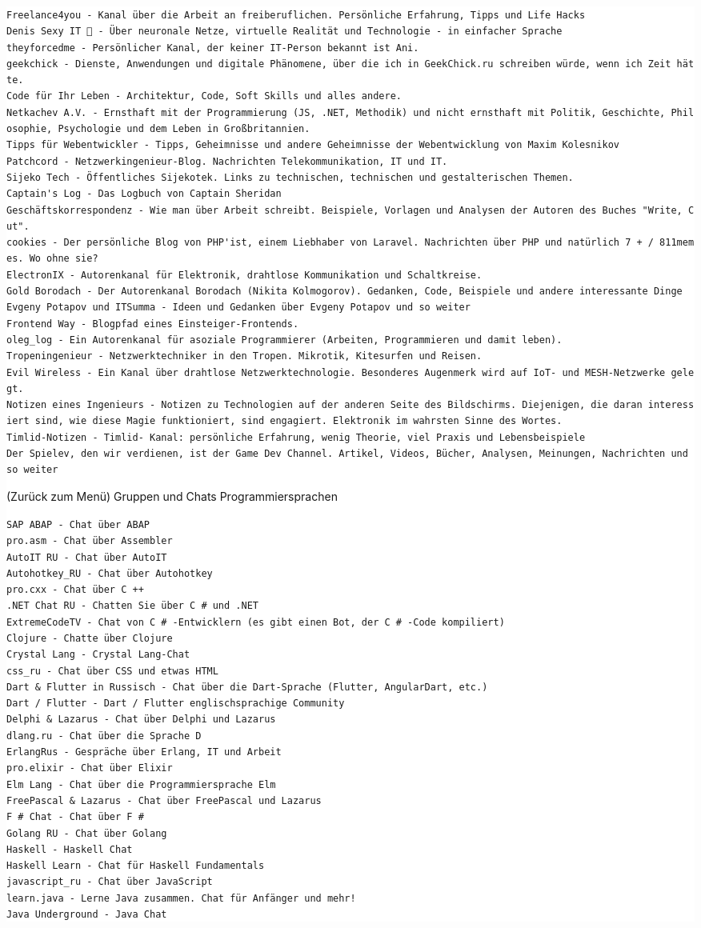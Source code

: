     Freelance4you - Kanal über die Arbeit an freiberuflichen. Persönliche Erfahrung, Tipps und Life Hacks
    Denis Sexy IT 🤖 - Über neuronale Netze, virtuelle Realität und Technologie - in einfacher Sprache
    theyforcedme - Persönlicher Kanal, der keiner IT-Person bekannt ist Ani.
    geekchick - Dienste, Anwendungen und digitale Phänomene, über die ich in GeekChick.ru schreiben würde, wenn ich Zeit hätte.
    Code für Ihr Leben - Architektur, Code, Soft Skills und alles andere.
    Netkachev A.V. - Ernsthaft mit der Programmierung (JS, .NET, Methodik) und nicht ernsthaft mit Politik, Geschichte, Philosophie, Psychologie und dem Leben in Großbritannien.
    Tipps für Webentwickler - Tipps, Geheimnisse und andere Geheimnisse der Webentwicklung von Maxim Kolesnikov
    Patchcord - Netzwerkingenieur-Blog. Nachrichten Telekommunikation, IT und IT.
    Sijeko Tech - Öffentliches Sijekotek. Links zu technischen, technischen und gestalterischen Themen.
    Captain's Log - Das Logbuch von Captain Sheridan
    Geschäftskorrespondenz - Wie man über Arbeit schreibt. Beispiele, Vorlagen und Analysen der Autoren des Buches "Write, Cut".
    cookies - Der persönliche Blog von PHP'ist, einem Liebhaber von Laravel. Nachrichten über PHP und natürlich 7 + / 811memes. Wo ohne sie?
    ElectronIX - Autorenkanal für Elektronik, drahtlose Kommunikation und Schaltkreise.
    Gold Borodach - Der Autorenkanal Borodach (Nikita Kolmogorov). Gedanken, Code, Beispiele und andere interessante Dinge
    Evgeny Potapov und ITSumma - Ideen und Gedanken über Evgeny Potapov und so weiter
    Frontend Way - Blogpfad eines Einsteiger-Frontends.
    oleg_log - Ein Autorenkanal für asoziale Programmierer (Arbeiten, Programmieren und damit leben).
    Tropeningenieur - Netzwerktechniker in den Tropen. Mikrotik, Kitesurfen und Reisen.
    Evil Wireless - Ein Kanal über drahtlose Netzwerktechnologie. Besonderes Augenmerk wird auf IoT- und MESH-Netzwerke gelegt.
    Notizen eines Ingenieurs - Notizen zu Technologien auf der anderen Seite des Bildschirms. Diejenigen, die daran interessiert sind, wie diese Magie funktioniert, sind engagiert. Elektronik im wahrsten Sinne des Wortes.
    Timlid-Notizen - Timlid- Kanal: persönliche Erfahrung, wenig Theorie, viel Praxis und Lebensbeispiele
    Der Spielev, den wir verdienen, ist der Game Dev Channel. Artikel, Videos, Bücher, Analysen, Meinungen, Nachrichten und so weiter 

(Zurück zum Menü)
Gruppen und Chats
Programmiersprachen

    SAP ABAP - Chat über ABAP
    pro.asm - Chat über Assembler
    AutoIT RU - Chat über AutoIT
    Autohotkey_RU - Chat über Autohotkey
    pro.cxx - Chat über C ++
    .NET Chat RU - Chatten Sie über C # und .NET
    ExtremeCodeTV - Chat von C # -Entwicklern (es gibt einen Bot, der C # -Code kompiliert)
    Clojure - Chatte über Clojure
    Crystal Lang - Crystal Lang-Chat
    css_ru - Chat über CSS und etwas HTML
    Dart & Flutter in Russisch - Chat über die Dart-Sprache (Flutter, AngularDart, etc.)
    Dart / Flutter - Dart / Flutter englischsprachige Community
    Delphi & Lazarus - Chat über Delphi und Lazarus
    dlang.ru - Chat über die Sprache D
    ErlangRus - Gespräche über Erlang, IT und Arbeit
    pro.elixir - Chat über Elixir
    Elm Lang - Chat über die Programmiersprache Elm
    FreePascal & Lazarus - Chat über FreePascal und Lazarus
    F # Chat - Chat über F #
    Golang RU - Chat über Golang
    Haskell - Haskell Chat
    Haskell Learn - Chat für Haskell Fundamentals
    javascript_ru - Chat über JavaScript
    learn.java - Lerne Java zusammen. Chat für Anfänger und mehr!
    Java Underground - Java Chat